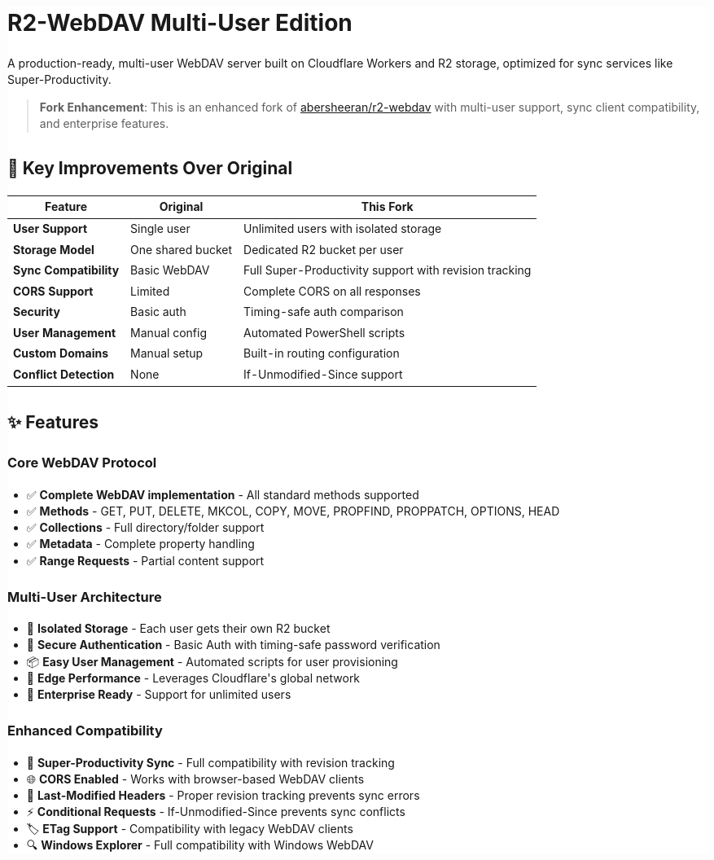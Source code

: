 # R2-WebDAV Multi-User Edition

A production-ready, multi-user WebDAV server built on Cloudflare Workers and R2 storage, optimized for sync services like Super-Productivity.

> **Fork Enhancement**: This is an enhanced fork of [abersheeran/r2-webdav](https://github.com/abersheeran/r2-webdav) with multi-user support, sync client compatibility, and enterprise features.

## 🚀 Key Improvements Over Original

| Feature | Original | This Fork |
|---------|----------|-----------|
| **User Support** | Single user | Unlimited users with isolated storage |
| **Storage Model** | One shared bucket | Dedicated R2 bucket per user |
| **Sync Compatibility** | Basic WebDAV | Full Super-Productivity support with revision tracking |
| **CORS Support** | Limited | Complete CORS on all responses |
| **Security** | Basic auth | Timing-safe auth comparison |
| **User Management** | Manual config | Automated PowerShell scripts |
| **Custom Domains** | Manual setup | Built-in routing configuration |
| **Conflict Detection** | None | If-Unmodified-Since support |

## ✨ Features

### Core WebDAV Protocol
- ✅ **Complete WebDAV implementation** - All standard methods supported
- ✅ **Methods** - GET, PUT, DELETE, MKCOL, COPY, MOVE, PROPFIND, PROPPATCH, OPTIONS, HEAD
- ✅ **Collections** - Full directory/folder support
- ✅ **Metadata** - Complete property handling
- ✅ **Range Requests** - Partial content support

### Multi-User Architecture
- 🔐 **Isolated Storage** - Each user gets their own R2 bucket
- 🔑 **Secure Authentication** - Basic Auth with timing-safe password verification
- 📦 **Easy User Management** - Automated scripts for user provisioning
- 🚀 **Edge Performance** - Leverages Cloudflare's global network
- 🏢 **Enterprise Ready** - Support for unlimited users

### Enhanced Compatibility
- 🔄 **Super-Productivity Sync** - Full compatibility with revision tracking
- 🌐 **CORS Enabled** - Works with browser-based WebDAV clients
- 📅 **Last-Modified Headers** - Proper revision tracking prevents sync errors
- ⚡ **Conditional Requests** - If-Unmodified-Since prevents sync conflicts
- 🏷️ **ETag Support** - Compatibility with legacy WebDAV clients
- 🔍 **Windows Explorer** - Full compatibility with Windows WebDAV
